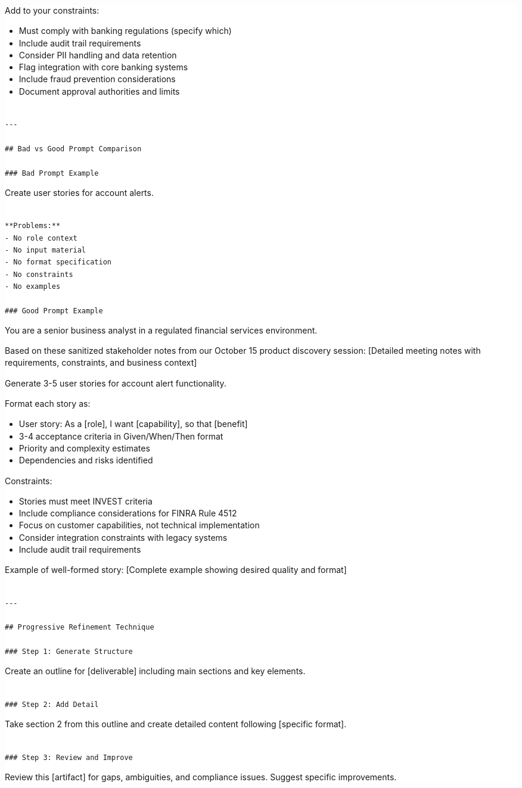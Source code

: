 Add to your constraints:
- Must comply with banking regulations (specify which)
- Include audit trail requirements
- Consider PII handling and data retention
- Flag integration with core banking systems
- Include fraud prevention considerations
- Document approval authorities and limits
```

---

## Bad vs Good Prompt Comparison

### Bad Prompt Example
```
Create user stories for account alerts.
```

**Problems:**
- No role context
- No input material
- No format specification  
- No constraints
- No examples

### Good Prompt Example
```
You are a senior business analyst in a regulated financial services environment.

Based on these sanitized stakeholder notes from our October 15 product discovery session:
[Detailed meeting notes with requirements, constraints, and business context]

Generate 3-5 user stories for account alert functionality.

Format each story as:
- User story: As a [role], I want [capability], so that [benefit]
- 3-4 acceptance criteria in Given/When/Then format
- Priority and complexity estimates
- Dependencies and risks identified

Constraints:
- Stories must meet INVEST criteria
- Include compliance considerations for FINRA Rule 4512
- Focus on customer capabilities, not technical implementation
- Consider integration constraints with legacy systems
- Include audit trail requirements

Example of well-formed story:
[Complete example showing desired quality and format]
```

---

## Progressive Refinement Technique

### Step 1: Generate Structure
```
Create an outline for [deliverable] including main sections and key elements.
```

### Step 2: Add Detail
```
Take section 2 from this outline and create detailed content following [specific format].
```

### Step 3: Review and Improve
```
Review this [artifact] for gaps, ambiguities, and compliance issues. Suggest specific improvements.